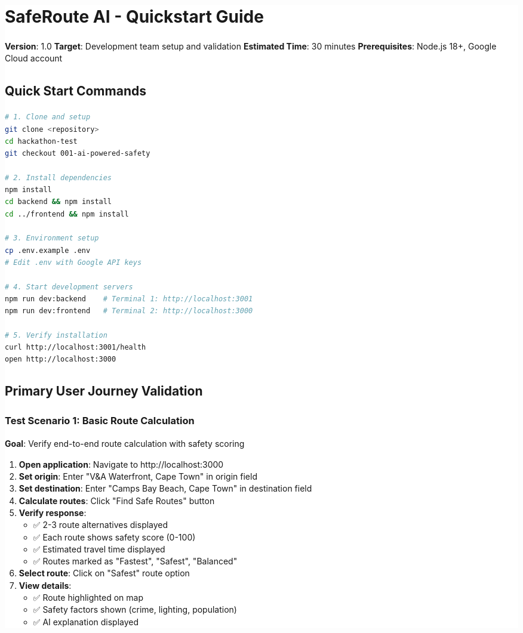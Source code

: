 # SafeRoute AI - Quickstart Guide

**Version**: 1.0
**Target**: Development team setup and validation
**Estimated Time**: 30 minutes
**Prerequisites**: Node.js 18+, Google Cloud account

## Quick Start Commands

```bash
# 1. Clone and setup
git clone <repository>
cd hackathon-test
git checkout 001-ai-powered-safety

# 2. Install dependencies
npm install
cd backend && npm install
cd ../frontend && npm install

# 3. Environment setup
cp .env.example .env
# Edit .env with Google API keys

# 4. Start development servers
npm run dev:backend    # Terminal 1: http://localhost:3001
npm run dev:frontend   # Terminal 2: http://localhost:3000

# 5. Verify installation
curl http://localhost:3001/health
open http://localhost:3000
```

## Primary User Journey Validation

### Test Scenario 1: Basic Route Calculation
**Goal**: Verify end-to-end route calculation with safety scoring

1. **Open application**: Navigate to http://localhost:3000
2. **Set origin**: Enter "V&A Waterfront, Cape Town" in origin field
3. **Set destination**: Enter "Camps Bay Beach, Cape Town" in destination field
4. **Calculate routes**: Click "Find Safe Routes" button
5. **Verify response**:
   - ✅ 2-3 route alternatives displayed
   - ✅ Each route shows safety score (0-100)
   - ✅ Estimated travel time displayed
   - ✅ Routes marked as "Fastest", "Safest", "Balanced"
6. **Select route**: Click on "Safest" route option
7. **View details**:
   - ✅ Route highlighted on map
   - ✅ Safety factors shown (crime, lighting, population)
   - ✅ AI explanation displayed
